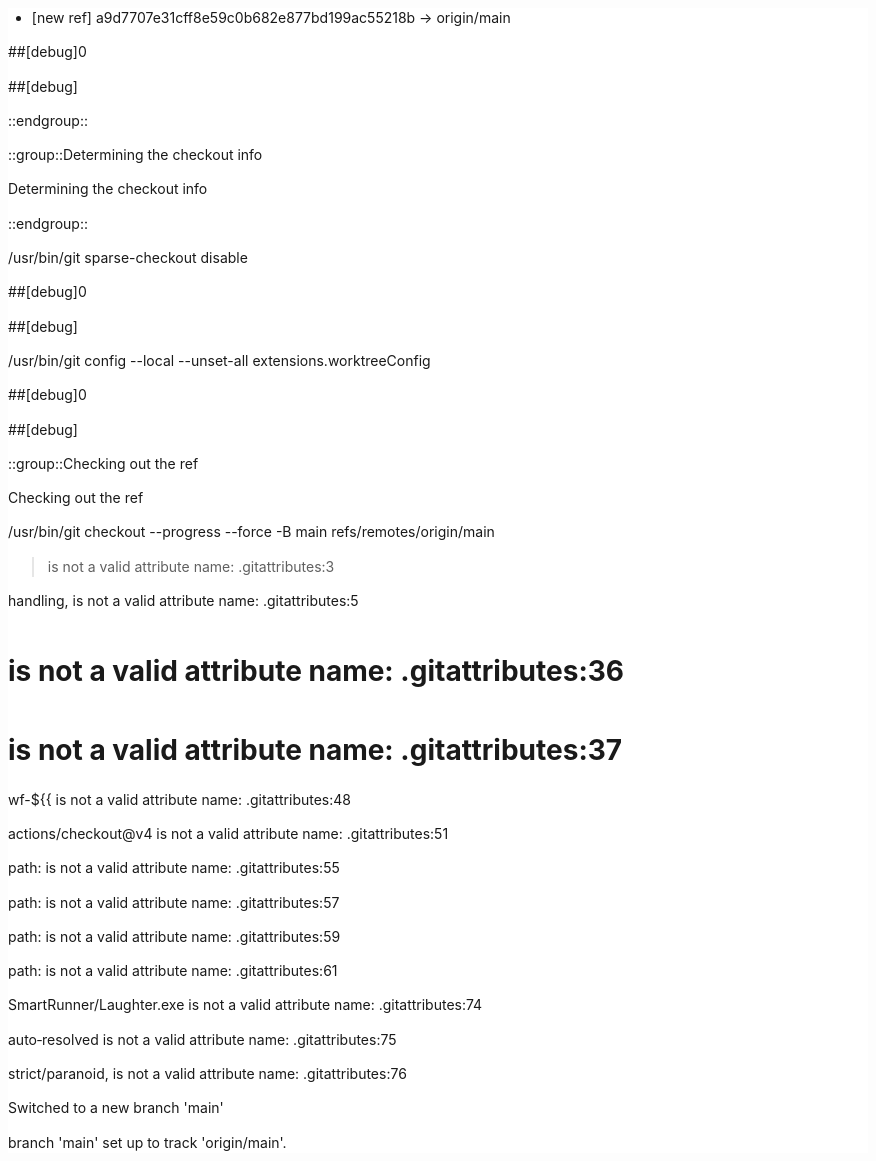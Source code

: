 * [new ref]         a9d7707e31cff8e59c0b682e877bd199ac55218b -> origin/main

\#\#[debug]0

\#\#[debug]

::endgroup::

::group::Determining the checkout info

Determining the checkout info

::endgroup::

/usr/bin/git sparse-checkout disable

\#\#[debug]0

\#\#[debug]

/usr/bin/git config --local --unset-all extensions.worktreeConfig

\#\#[debug]0

\#\#[debug]

::group::Checking out the ref

Checking out the ref

/usr/bin/git checkout --progress --force -B main refs/remotes/origin/main

> is not a valid attribute name: .gitattributes:3

handling, is not a valid attribute name: .gitattributes:5

# is not a valid attribute name: .gitattributes:36

# is not a valid attribute name: .gitattributes:37

wf-\${{ is not a valid attribute name: .gitattributes:48

actions/checkout@v4 is not a valid attribute name: .gitattributes:51

path: is not a valid attribute name: .gitattributes:55

path: is not a valid attribute name: .gitattributes:57

path: is not a valid attribute name: .gitattributes:59

path: is not a valid attribute name: .gitattributes:61

SmartRunner/Laughter.exe is not a valid attribute name: .gitattributes:74

auto‑resolved is not a valid attribute name: .gitattributes:75

strict/paranoid, is not a valid attribute name: .gitattributes:76

Switched to a new branch 'main'

branch 'main' set up to track 'origin/main'.


[^1_1]: SDcomet.console.txt
[^1_2]: penetrate.bc-fetchai.txt
[^1_3]: penetrate.bc-fetchai.cometconsole.chrome.txt
[^1_4]: SDcomet.console01.txt
[^2_1]: penetrate.bc-fetchai.txt
[^2_2]: SDcomet.console01.txt
[^2_3]: penetrate.bc-fetchai.cometconsole.chrome.txt
[^2_4]: SDcomet.console.txt
[^3_1]: SDcomet.console.txt
[^3_2]: penetrate.bc-fetchai.txt
[^3_3]: SDcomet.console01.txt
[^4_1]: penetrate.bc-fetchai.txt
[^4_2]: penetrate.bc-fetchai.cometconsole.chrome.txt
[^4_3]: SDcomet.console01.txt
[^4_4]: SDcomet.console.txt
[^4_5]: https://github.com/LushawnDev/astro-project-template
[^4_6]: https://github.com/majesticooss/astro-starter
[^4_7]: https://casraf.dev/2024/08/create-an-automated-portfolio-using-github-and-astro/
[^4_8]: https://github.com/topics/astro-template
[^4_9]: https://github.com/luisoos/astro-template
[^4_10]: https://github.com/satnaing/astro-paper
[^4_11]: https://www.reddit.com/r/astrojs/comments/1ldaykc/starter_template_or_project_in_astro_react/
[^4_12]: https://github.com/fleekxyz/astro-template
[^4_13]: https://github.com/prakhar1989/astro-template
[^4_14]: https://www.astronomer.io/docs/astro/ci-cd-templates/github-actions-template